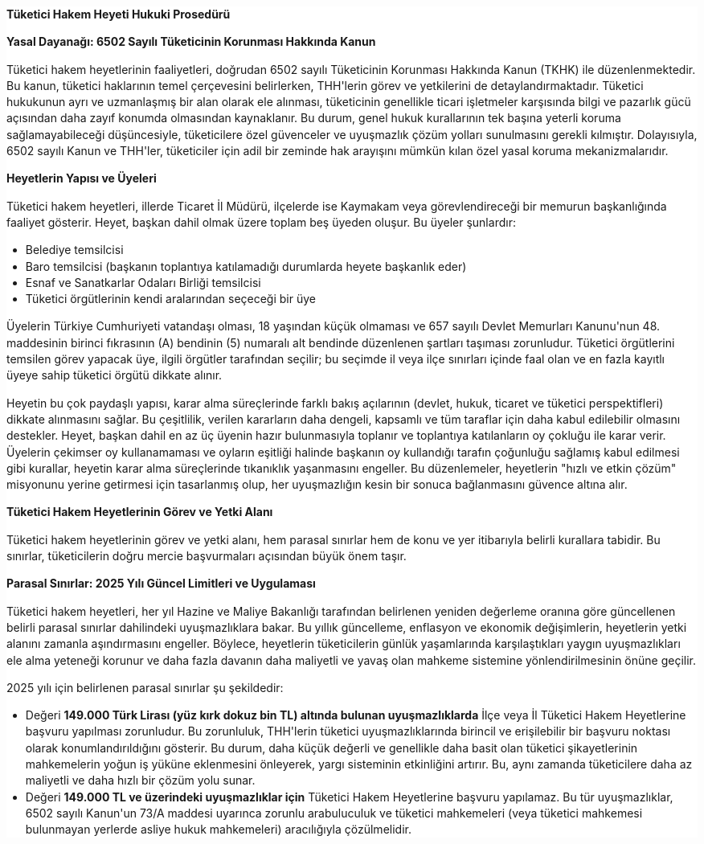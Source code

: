 **Tüketici Hakem Heyeti Hukuki Prosedürü**

**Yasal Dayanağı: 6502 Sayılı Tüketicinin Korunması Hakkında Kanun**

Tüketici hakem heyetlerinin faaliyetleri, doğrudan 6502 sayılı Tüketicinin Korunması Hakkında Kanun (TKHK) ile düzenlenmektedir. Bu kanun, tüketici haklarının temel çerçevesini belirlerken, THH'lerin görev ve yetkilerini de detaylandırmaktadır. Tüketici hukukunun ayrı ve uzmanlaşmış bir alan olarak ele alınması, tüketicinin genellikle ticari işletmeler karşısında bilgi ve pazarlık gücü açısından daha zayıf konumda olmasından kaynaklanır. Bu durum, genel hukuk kurallarının tek başına yeterli koruma sağlamayabileceği düşüncesiyle, tüketicilere özel güvenceler ve uyuşmazlık çözüm yolları sunulmasını gerekli kılmıştır. Dolayısıyla, 6502 sayılı Kanun ve THH'ler, tüketiciler için adil bir zeminde hak arayışını mümkün kılan özel yasal koruma mekanizmalarıdır.

**Heyetlerin Yapısı ve Üyeleri**

Tüketici hakem heyetleri, illerde Ticaret İl Müdürü, ilçelerde ise Kaymakam veya görevlendireceği bir memurun başkanlığında faaliyet gösterir. Heyet, başkan dahil olmak üzere toplam beş üyeden oluşur. Bu üyeler şunlardır:

* Belediye temsilcisi  
* Baro temsilcisi (başkanın toplantıya katılamadığı durumlarda heyete başkanlık eder)  
* Esnaf ve Sanatkarlar Odaları Birliği temsilcisi  
* Tüketici örgütlerinin kendi aralarından seçeceği bir üye

Üyelerin Türkiye Cumhuriyeti vatandaşı olması, 18 yaşından küçük olmaması ve 657 sayılı Devlet Memurları Kanunu'nun 48\. maddesinin birinci fıkrasının (A) bendinin (5) numaralı alt bendinde düzenlenen şartları taşıması zorunludur. Tüketici örgütlerini temsilen görev yapacak üye, ilgili örgütler tarafından seçilir; bu seçimde il veya ilçe sınırları içinde faal olan ve en fazla kayıtlı üyeye sahip tüketici örgütü dikkate alınır.

Heyetin bu çok paydaşlı yapısı, karar alma süreçlerinde farklı bakış açılarının (devlet, hukuk, ticaret ve tüketici perspektifleri) dikkate alınmasını sağlar. Bu çeşitlilik, verilen kararların daha dengeli, kapsamlı ve tüm taraflar için daha kabul edilebilir olmasını destekler. Heyet, başkan dahil en az üç üyenin hazır bulunmasıyla toplanır ve toplantıya katılanların oy çokluğu ile karar verir. Üyelerin çekimser oy kullanamaması ve oyların eşitliği halinde başkanın oy kullandığı tarafın çoğunluğu sağlamış kabul edilmesi gibi kurallar, heyetin karar alma süreçlerinde tıkanıklık yaşanmasını engeller. Bu düzenlemeler, heyetlerin "hızlı ve etkin çözüm" misyonunu yerine getirmesi için tasarlanmış olup, her uyuşmazlığın kesin bir sonuca bağlanmasını güvence altına alır.

**Tüketici Hakem Heyetlerinin Görev ve Yetki Alanı**

Tüketici hakem heyetlerinin görev ve yetki alanı, hem parasal sınırlar hem de konu ve yer itibarıyla belirli kurallara tabidir. Bu sınırlar, tüketicilerin doğru mercie başvurmaları açısından büyük önem taşır.

**Parasal Sınırlar: 2025 Yılı Güncel Limitleri ve Uygulaması**

Tüketici hakem heyetleri, her yıl Hazine ve Maliye Bakanlığı tarafından belirlenen yeniden değerleme oranına göre güncellenen belirli parasal sınırlar dahilindeki uyuşmazlıklara bakar. Bu yıllık güncelleme, enflasyon ve ekonomik değişimlerin, heyetlerin yetki alanını zamanla aşındırmasını engeller. Böylece, heyetlerin tüketicilerin günlük yaşamlarında karşılaştıkları yaygın uyuşmazlıkları ele alma yeteneği korunur ve daha fazla davanın daha maliyetli ve yavaş olan mahkeme sistemine yönlendirilmesinin önüne geçilir.

2025 yılı için belirlenen parasal sınırlar şu şekildedir:

* Değeri **149.000 Türk Lirası (yüz kırk dokuz bin TL) altında bulunan uyuşmazlıklarda** İlçe veya İl Tüketici Hakem Heyetlerine başvuru yapılması zorunludur. Bu zorunluluk, THH'lerin tüketici uyuşmazlıklarında birincil ve erişilebilir bir başvuru noktası olarak konumlandırıldığını gösterir. Bu durum, daha küçük değerli ve genellikle daha basit olan tüketici şikayetlerinin mahkemelerin yoğun iş yüküne eklenmesini önleyerek, yargı sisteminin etkinliğini artırır. Bu, aynı zamanda tüketicilere daha az maliyetli ve daha hızlı bir çözüm yolu sunar.  
* Değeri **149.000 TL ve üzerindeki uyuşmazlıklar için** Tüketici Hakem Heyetlerine başvuru yapılamaz. Bu tür uyuşmazlıklar, 6502 sayılı Kanun'un 73/A maddesi uyarınca zorunlu arabuluculuk ve tüketici mahkemeleri (veya tüketici mahkemesi bulunmayan yerlerde asliye hukuk mahkemeleri) aracılığıyla çözülmelidir.
